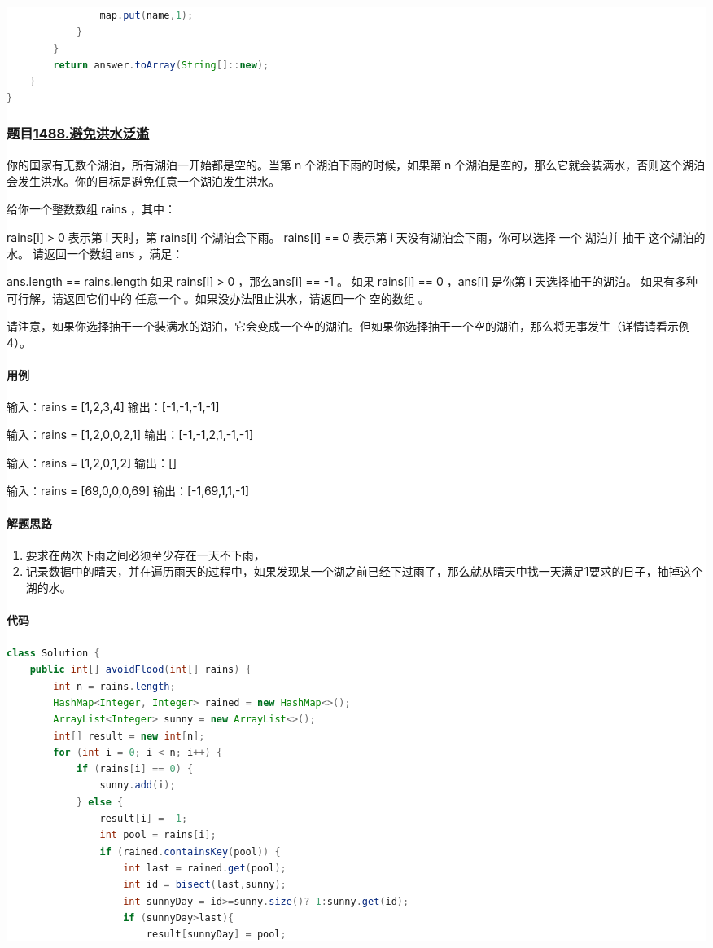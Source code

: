 ```java
                map.put(name,1);
            }
        }
        return answer.toArray(String[]::new);
    }
}
```


### 题目[1488.避免洪水泛滥](https://leetcode-cn.com/problems/avoid-flood-in-the-city/)
你的国家有无数个湖泊，所有湖泊一开始都是空的。当第 n 个湖泊下雨的时候，如果第 n 个湖泊是空的，那么它就会装满水，否则这个湖泊会发生洪水。你的目标是避免任意一个湖泊发生洪水。

给你一个整数数组 rains ，其中：

rains[i] > 0 表示第 i 天时，第 rains[i] 个湖泊会下雨。
rains[i] == 0 表示第 i 天没有湖泊会下雨，你可以选择 一个 湖泊并 抽干 这个湖泊的水。
请返回一个数组 ans ，满足：

ans.length == rains.length
如果 rains[i] > 0 ，那么ans[i] == -1 。
如果 rains[i] == 0 ，ans[i] 是你第 i 天选择抽干的湖泊。
如果有多种可行解，请返回它们中的 任意一个 。如果没办法阻止洪水，请返回一个 空的数组 。

请注意，如果你选择抽干一个装满水的湖泊，它会变成一个空的湖泊。但如果你选择抽干一个空的湖泊，那么将无事发生（详情请看示例 4）。

#### 用例
输入：rains = [1,2,3,4]
输出：[-1,-1,-1,-1]


输入：rains = [1,2,0,0,2,1]
输出：[-1,-1,2,1,-1,-1]


输入：rains = [1,2,0,1,2]
输出：[]


输入：rains = [69,0,0,0,69]
输出：[-1,69,1,1,-1]
#### 解题思路
1. 要求在两次下雨之间必须至少存在一天不下雨，
2. 记录数据中的晴天，并在遍历雨天的过程中，如果发现某一个湖之前已经下过雨了，那么就从晴天中找一天满足1要求的日子，抽掉这个湖的水。



#### 代码
```java
class Solution {
    public int[] avoidFlood(int[] rains) {
        int n = rains.length;
        HashMap<Integer, Integer> rained = new HashMap<>();
        ArrayList<Integer> sunny = new ArrayList<>();
        int[] result = new int[n];
        for (int i = 0; i < n; i++) {
            if (rains[i] == 0) {
                sunny.add(i);
            } else {
                result[i] = -1;
                int pool = rains[i];
                if (rained.containsKey(pool)) {
                    int last = rained.get(pool);
                    int id = bisect(last,sunny);
                    int sunnyDay = id>=sunny.size()?-1:sunny.get(id);
                    if (sunnyDay>last){
                        result[sunnyDay] = pool;
```